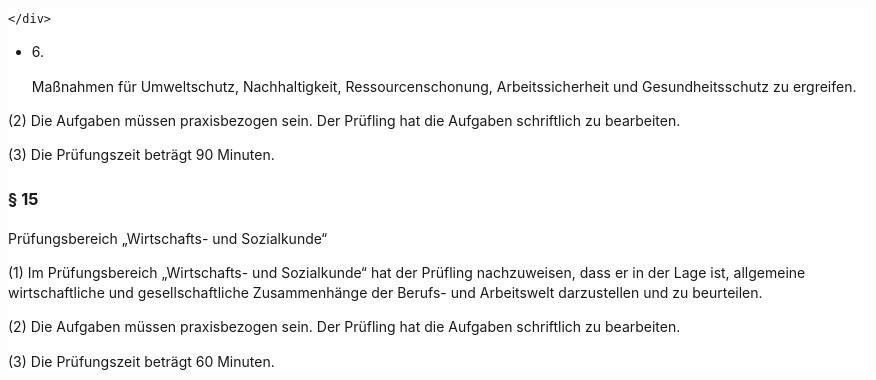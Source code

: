     </div>

  - 6\.
    
    <div>
    
    Maßnahmen für Umweltschutz, Nachhaltigkeit, Ressourcenschonung,
    Arbeitssicherheit und Gesundheitsschutz zu ergreifen.
    
    </div>

</div>

<div class="jurAbsatz">

(2) Die Aufgaben müssen praxisbezogen sein. Der Prüfling hat die
Aufgaben schriftlich zu bearbeiten.

</div>

<div class="jurAbsatz">

(3) Die Prüfungszeit beträgt 90 Minuten.

</div>

</div>

</div>

</div>

<span id="BJNR038900022BJNE001700000.html"></span>

### § 15  
Prüfungsbereich „Wirtschafts- und Sozialkunde“

<div>

<div class="jnhtml">

<div>

<div class="jurAbsatz">

(1) Im Prüfungsbereich „Wirtschafts- und Sozialkunde“ hat der Prüfling
nachzuweisen, dass er in der Lage ist, allgemeine wirtschaftliche und
gesellschaftliche Zusammenhänge der Berufs- und Arbeitswelt darzustellen
und zu beurteilen.

</div>

<div class="jurAbsatz">

(2) Die Aufgaben müssen praxisbezogen sein. Der Prüfling hat die
Aufgaben schriftlich zu bearbeiten.

</div>

<div class="jurAbsatz">

(3) Die Prüfungszeit beträgt 60 Minuten.
